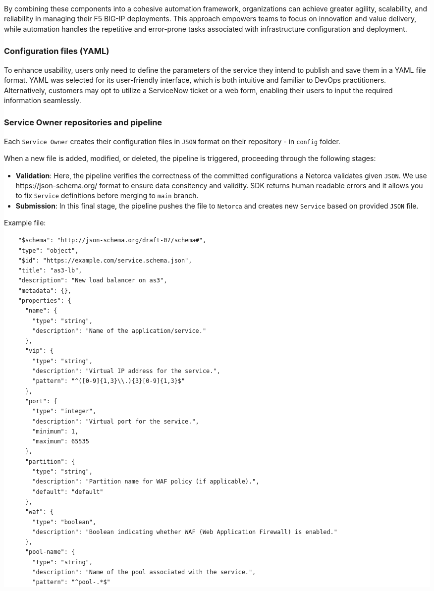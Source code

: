 By combining these components into a cohesive automation framework, organizations can achieve greater agility, scalability, and reliability in managing their F5 BIG-IP deployments. This approach empowers teams to focus on innovation and value delivery, while automation handles the repetitive and error-prone tasks associated with infrastructure configuration and deployment.


### Configuration files (YAML)
To enhance usability, users only need to define the parameters of the service they intend to publish and save them in a YAML file format. YAML was selected for its user-friendly interface, which is both intuitive and familiar to DevOps practitioners. Alternatively, customers may opt to utilize a ServiceNow ticket or a web form, enabling their users to input the required information seamlessly. 


### Service Owner repositories and pipeline
Each `Service Owner` creates their configuration files in `JSON` format on their repository - in `config` folder.

When a new file is added, modified, or deleted, the pipeline is triggered, proceeding through the following stages:
  - **Validation**: Here, the pipeline verifies the correctness of the committed configurations a Netorca validates given `JSON`. We use https://json-schema.org/ format to ensure data consitency and validity.
  SDK returns human readable errors and it allows you to fix `Service` definitions before merging to `main` branch.   
  - **Submission**: In this final stage, the pipeline pushes the file to `Netorca` and creates new `Service` based on provided `JSON` file.
  

Example file:
```{
    "$schema": "http://json-schema.org/draft-07/schema#",
    "type": "object",
    "$id": "https://example.com/service.schema.json",
    "title": "as3-lb",
    "description": "New load balancer on as3",
    "metadata": {},
    "properties": {
      "name": {
        "type": "string",
        "description": "Name of the application/service."
      },
      "vip": {
        "type": "string",
        "description": "Virtual IP address for the service.",
        "pattern": "^([0-9]{1,3}\\.){3}[0-9]{1,3}$"
      },
      "port": {
        "type": "integer",
        "description": "Virtual port for the service.",
        "minimum": 1,
        "maximum": 65535
      },
      "partition": {
        "type": "string",
        "description": "Partition name for WAF policy (if applicable).",
        "default": "default"
      },
      "waf": {
        "type": "boolean",
        "description": "Boolean indicating whether WAF (Web Application Firewall) is enabled."
      },
      "pool-name": {
        "type": "string",
        "description": "Name of the pool associated with the service.",
        "pattern": "^pool-.*$"
```